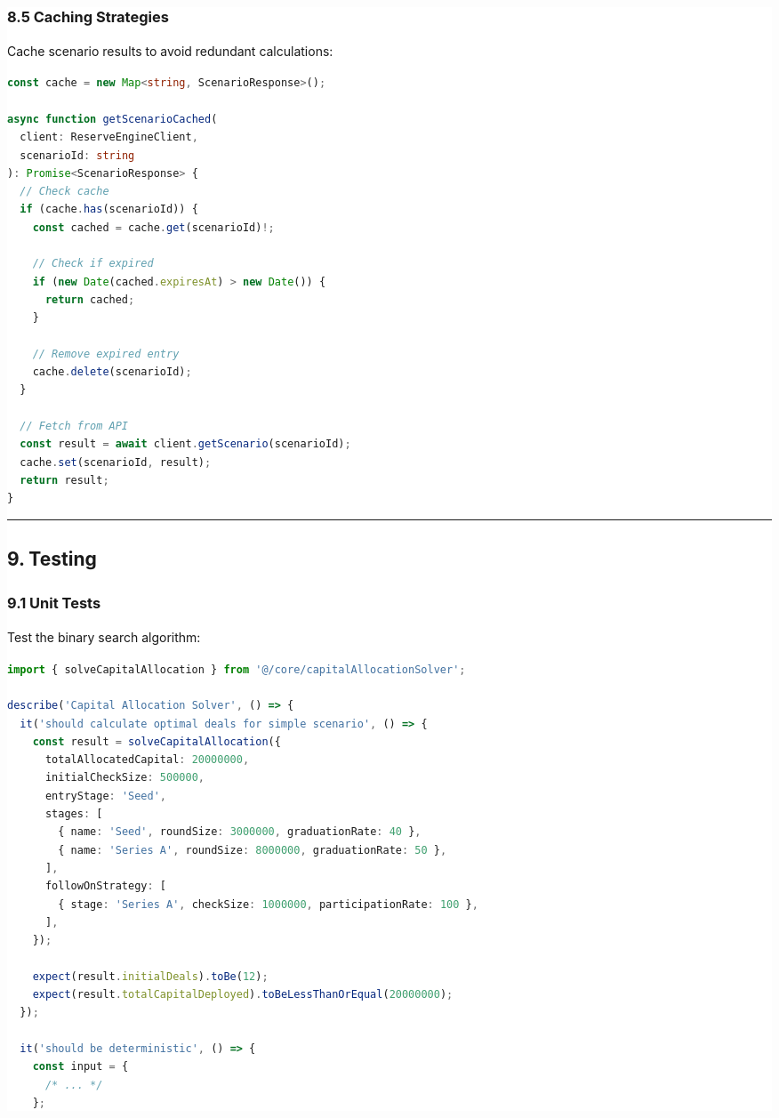 ### 8.5 Caching Strategies

Cache scenario results to avoid redundant calculations:

```typescript
const cache = new Map<string, ScenarioResponse>();

async function getScenarioCached(
  client: ReserveEngineClient,
  scenarioId: string
): Promise<ScenarioResponse> {
  // Check cache
  if (cache.has(scenarioId)) {
    const cached = cache.get(scenarioId)!;

    // Check if expired
    if (new Date(cached.expiresAt) > new Date()) {
      return cached;
    }

    // Remove expired entry
    cache.delete(scenarioId);
  }

  // Fetch from API
  const result = await client.getScenario(scenarioId);
  cache.set(scenarioId, result);
  return result;
}
```

---

## 9. Testing

### 9.1 Unit Tests

Test the binary search algorithm:

```typescript
import { solveCapitalAllocation } from '@/core/capitalAllocationSolver';

describe('Capital Allocation Solver', () => {
  it('should calculate optimal deals for simple scenario', () => {
    const result = solveCapitalAllocation({
      totalAllocatedCapital: 20000000,
      initialCheckSize: 500000,
      entryStage: 'Seed',
      stages: [
        { name: 'Seed', roundSize: 3000000, graduationRate: 40 },
        { name: 'Series A', roundSize: 8000000, graduationRate: 50 },
      ],
      followOnStrategy: [
        { stage: 'Series A', checkSize: 1000000, participationRate: 100 },
      ],
    });

    expect(result.initialDeals).toBe(12);
    expect(result.totalCapitalDeployed).toBeLessThanOrEqual(20000000);
  });

  it('should be deterministic', () => {
    const input = {
      /* ... */
    };
```
